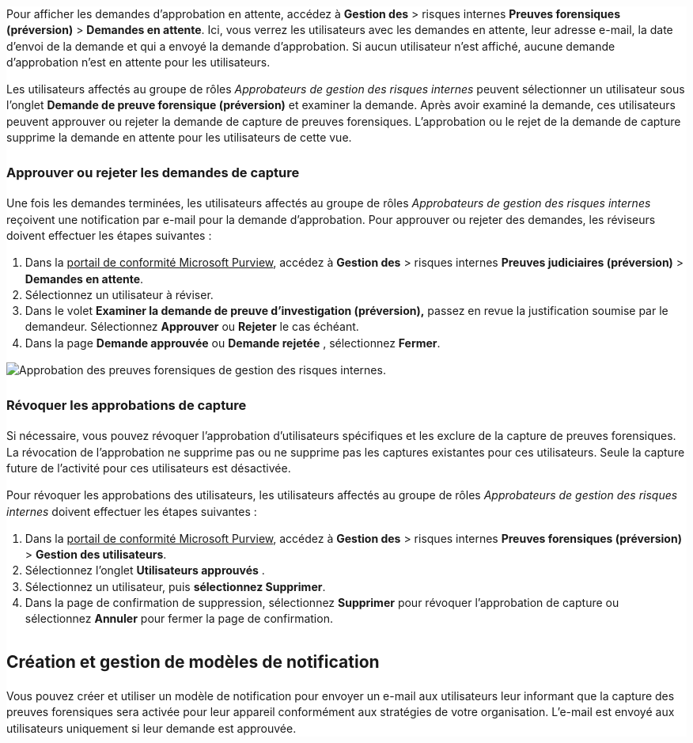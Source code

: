 Pour afficher les demandes d’approbation en attente, accédez à **Gestion des** >  risques internes **Preuves forensiques (préversion)** > **Demandes en attente**. Ici, vous verrez les utilisateurs avec les demandes en attente, leur adresse e-mail, la date d’envoi de la demande et qui a envoyé la demande d’approbation. Si aucun utilisateur n’est affiché, aucune demande d’approbation n’est en attente pour les utilisateurs.

Les utilisateurs affectés au groupe de rôles *Approbateurs de gestion des risques internes* peuvent sélectionner un utilisateur sous l’onglet **Demande de preuve forensique (préversion)** et examiner la demande. Après avoir examiné la demande, ces utilisateurs peuvent approuver ou rejeter la demande de capture de preuves forensiques. L’approbation ou le rejet de la demande de capture supprime la demande en attente pour les utilisateurs de cette vue.

### <a name="approve-or-reject-capturing-requests"></a>Approuver ou rejeter les demandes de capture

Une fois les demandes terminées, les utilisateurs affectés au groupe de rôles *Approbateurs de gestion des risques internes* reçoivent une notification par e-mail pour la demande d’approbation. Pour approuver ou rejeter des demandes, les réviseurs doivent effectuer les étapes suivantes :

1. Dans la [portail de conformité Microsoft Purview](https://compliance.microsoft.com/), accédez à **Gestion des** >  risques internes **Preuves judiciaires (préversion)** > **Demandes en attente**.
2. Sélectionnez un utilisateur à réviser.
3. Dans le volet **Examiner la demande de preuve d’investigation (préversion),** passez en revue la justification soumise par le demandeur. Sélectionnez **Approuver** ou **Rejeter** le cas échéant.
4. Dans la page **Demande approuvée** ou **Demande rejetée** , sélectionnez **Fermer**.

![Approbation des preuves forensiques de gestion des risques internes.](../media/insider-risk-forensic-evidence-approval.png)

### <a name="revoke-capturing-approvals"></a>Révoquer les approbations de capture

Si nécessaire, vous pouvez révoquer l’approbation d’utilisateurs spécifiques et les exclure de la capture de preuves forensiques. La révocation de l’approbation ne supprime pas ou ne supprime pas les captures existantes pour ces utilisateurs. Seule la capture future de l’activité pour ces utilisateurs est désactivée.

Pour révoquer les approbations des utilisateurs, les utilisateurs affectés au groupe de rôles *Approbateurs de gestion des risques internes* doivent effectuer les étapes suivantes :

1. Dans la [portail de conformité Microsoft Purview](https://compliance.microsoft.com/), accédez à **Gestion des** >  risques internes **Preuves forensiques (préversion)** > **Gestion des utilisateurs**.
2. Sélectionnez l’onglet **Utilisateurs approuvés** .
3. Sélectionnez un utilisateur, puis **sélectionnez Supprimer**.
4. Dans la page de confirmation de suppression, sélectionnez **Supprimer** pour révoquer l’approbation de capture ou sélectionnez **Annuler** pour fermer la page de confirmation.

## <a name="creating-and-managing-notification-templates"></a>Création et gestion de modèles de notification

Vous pouvez créer et utiliser un modèle de notification pour envoyer un e-mail aux utilisateurs leur informant que la capture des preuves forensiques sera activée pour leur appareil conformément aux stratégies de votre organisation. L’e-mail est envoyé aux utilisateurs uniquement si leur demande est approuvée.
